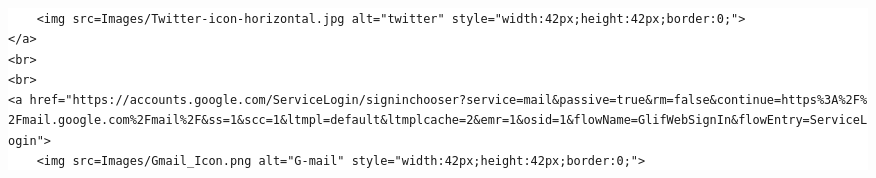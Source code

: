         <img src=Images/Twitter-icon-horizontal.jpg alt="twitter" style="width:42px;height:42px;border:0;">
    </a>
    <br>
    <br>
    <a href="https://accounts.google.com/ServiceLogin/signinchooser?service=mail&passive=true&rm=false&continue=https%3A%2F%2Fmail.google.com%2Fmail%2F&ss=1&scc=1&ltmpl=default&ltmplcache=2&emr=1&osid=1&flowName=GlifWebSignIn&flowEntry=ServiceLogin">
        <img src=Images/Gmail_Icon.png alt="G-mail" style="width:42px;height:42px;border:0;">